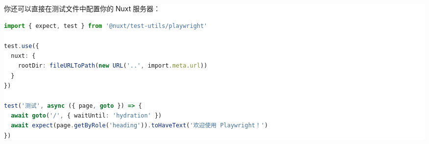 你还可以直接在测试文件中配置你的 Nuxt 服务器：

```ts [tests/example.test.ts]
import { expect, test } from '@nuxt/test-utils/playwright'

test.use({
  nuxt: {
    rootDir: fileURLToPath(new URL('..', import.meta.url))
  }
})

test('测试', async ({ page, goto }) => {
  await goto('/', { waitUntil: 'hydration' })
  await expect(page.getByRole('heading')).toHaveText('欢迎使用 Playwright！')
})
```
